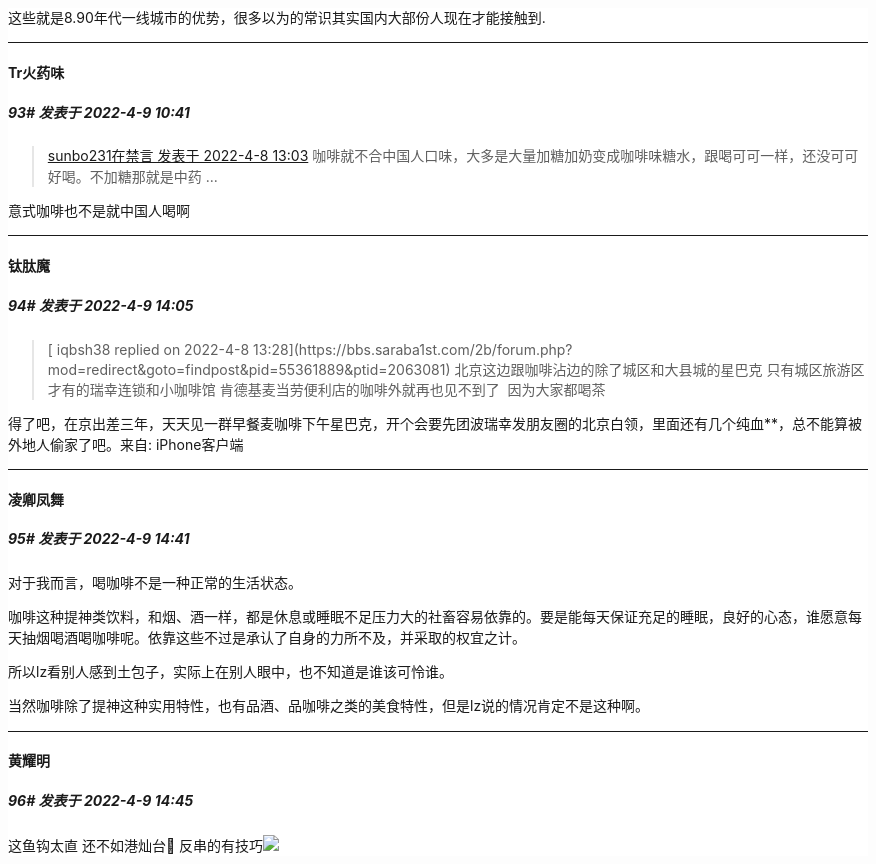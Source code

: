 这些就是8.90年代一线城市的优势，很多以为的常识其实国内大部份人现在才能接触到.



*****

####  Tr火药味  
##### 93#       发表于 2022-4-9 10:41

<blockquote><a href="httphttps://bbs.saraba1st.com/2b/forum.php?mod=redirect&amp;goto=findpost&amp;pid=55361604&amp;ptid=2063081" target="_blank">sunbo231在禁言 发表于 2022-4-8 13:03</a>
咖啡就不合中国人口味，大多是大量加糖加奶变成咖啡味糖水，跟喝可可一样，还没可可好喝。不加糖那就是中药 ...</blockquote>
意式咖啡也不是就中国人喝啊



*****

####  钛肽魔  
##### 94#       发表于 2022-4-9 14:05

<blockquote>[ iqbsh38 replied on 2022-4-8 13:28](https://bbs.saraba1st.com/2b/forum.php?mod=redirect&amp;goto=findpost&amp;pid=55361889&amp;ptid=2063081) 北京这边跟咖啡沾边的除了城区和大县城的星巴克 只有城区旅游区才有的瑞幸连锁和小咖啡馆 肯德基麦当劳便利店的咖啡外就再也见不到了  因为大家都喝茶 </blockquote>
得了吧，在京出差三年，天天见一群早餐麦咖啡下午星巴克，开个会要先团波瑞幸发朋友圈的北京白领，里面还有几个纯血**，总不能算被外地人偷家了吧。来自: iPhone客户端



*****

####  凌卿凤舞  
##### 95#       发表于 2022-4-9 14:41

对于我而言，喝咖啡不是一种正常的生活状态。

咖啡这种提神类饮料，和烟、酒一样，都是休息或睡眠不足压力大的社畜容易依靠的。要是能每天保证充足的睡眠，良好的心态，谁愿意每天抽烟喝酒喝咖啡呢。依靠这些不过是承认了自身的力所不及，并采取的权宜之计。

所以lz看别人感到土包子，实际上在别人眼中，也不知道是谁该可怜谁。

当然咖啡除了提神这种实用特性，也有品酒、品咖啡之类的美食特性，但是lz说的情况肯定不是这种啊。



*****

####  黄耀明  
##### 96#       发表于 2022-4-9 14:45

这鱼钩太直
还不如港灿台🐸 反串的有技巧<img src="https://static.saraba1st.com/image/smiley/face2017/049.png" referrerpolicy="no-referrer">

